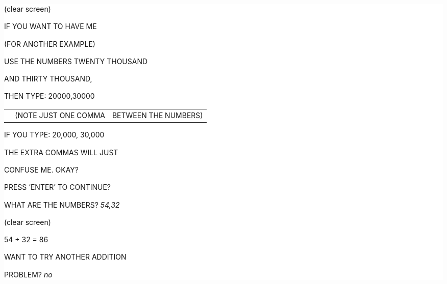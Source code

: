   </span>
  (clear screen)
 </p>
 <p>
  IF YOU WANT TO HAVE ME
 </p>
 <p>
  (FOR ANOTHER EXAMPLE)
 </p>
 <p>
  USE THE NUMBERS TWENTY THOUSAND
 </p>
 <p>
  AND THIRTY THOUSAND,
 </p>
 <p>
  THEN TYPE: 20000,30000
 </p>
<table border="0">
  <tr>
   <td>
   </td>
   <td>
    (NOTE JUST ONE COMMA
   </td>
   <td>
    BETWEEN THE NUMBERS)
   </td>
  </tr>
 </table>
 IF YOU TYPE: 20,000, 30,000
 <p>
  THE EXTRA COMMAS WILL JUST
 </p>
 <p>
  CONFUSE ME. OKAY?
 </p>
 <p>
  PRESS ‘ENTER’ TO CONTINUE?
 </p>
 <p>
  WHAT ARE THE NUMBERS?
  <i>
   54,32
  </i>
 </p>
 <p>
  <span class="indent">
  </span>
  (clear screen)
  <i>
  </i>
 </p>
 <p>
  54 + 32 = 86
 </p>
 <p>
  WANT TO TRY ANOTHER ADDITION
 </p>
 <p>
  PROBLEM?
  <i>
   no
  </i>
